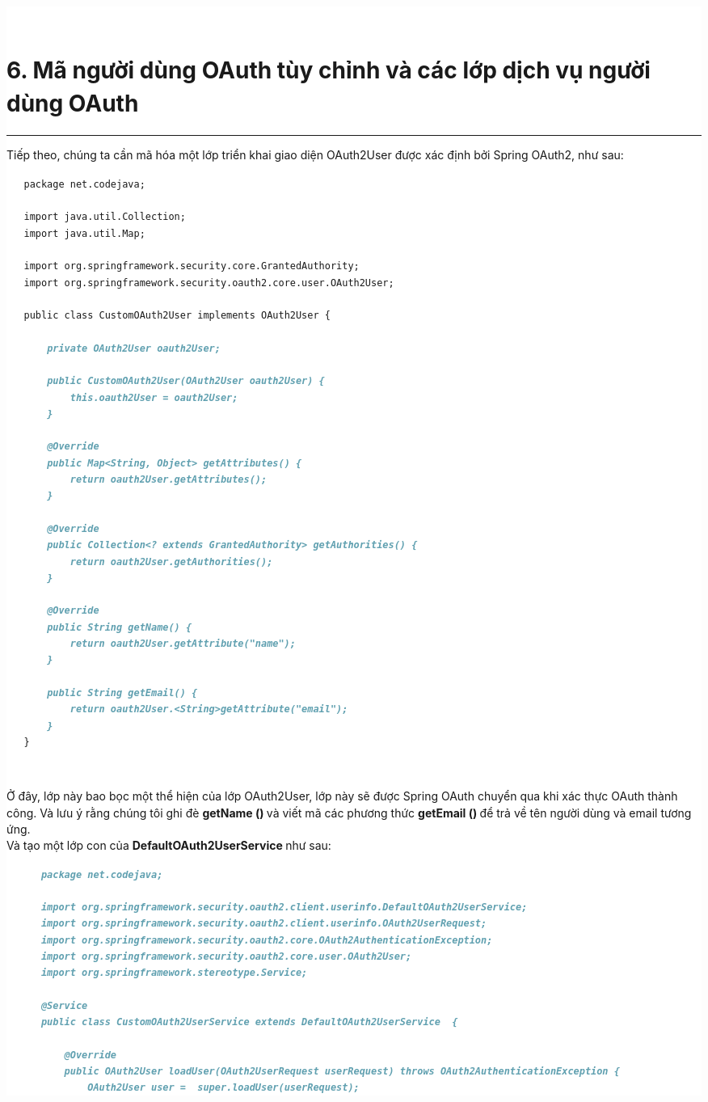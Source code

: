 <br>
 
  <h1> 6.  Mã người dùng OAuth tùy chỉnh và các lớp dịch vụ người dùng OAuth </h1> <hr>
  Tiếp theo, chúng ta cần mã hóa một lớp triển khai giao diện OAuth2User được xác định bởi Spring OAuth2, như sau:<br>
 
 ```md
    package net.codejava;

    import java.util.Collection;
    import java.util.Map;

    import org.springframework.security.core.GrantedAuthority;
    import org.springframework.security.oauth2.core.user.OAuth2User;

    public class CustomOAuth2User implements OAuth2User {

        private OAuth2User oauth2User;

        public CustomOAuth2User(OAuth2User oauth2User) {
            this.oauth2User = oauth2User;
        }

        @Override
        public Map<String, Object> getAttributes() {
            return oauth2User.getAttributes();
        }

        @Override
        public Collection<? extends GrantedAuthority> getAuthorities() {
            return oauth2User.getAuthorities();
        }

        @Override
        public String getName() {  
            return oauth2User.getAttribute("name");
        }

        public String getEmail() {
            return oauth2User.<String>getAttribute("email");     
        }
    }
```
<br>

  Ở đây, lớp này bao bọc một thể hiện của lớp OAuth2User, lớp này sẽ được Spring OAuth chuyển qua khi xác thực OAuth thành công. Và lưu ý rằng chúng tôi ghi đè <strong> getName () </strong> và viết mã các phương thức <strong> getEmail () </strong> để trả về tên người dùng và email tương ứng.<br>
  Và tạo một lớp con của <strong> DefaultOAuth2UserService </strong> như sau: <br>

```md
      package net.codejava;

      import org.springframework.security.oauth2.client.userinfo.DefaultOAuth2UserService;
      import org.springframework.security.oauth2.client.userinfo.OAuth2UserRequest;
      import org.springframework.security.oauth2.core.OAuth2AuthenticationException;
      import org.springframework.security.oauth2.core.user.OAuth2User;
      import org.springframework.stereotype.Service;

      @Service
      public class CustomOAuth2UserService extends DefaultOAuth2UserService  {

          @Override
          public OAuth2User loadUser(OAuth2UserRequest userRequest) throws OAuth2AuthenticationException {
              OAuth2User user =  super.loadUser(userRequest);
```
